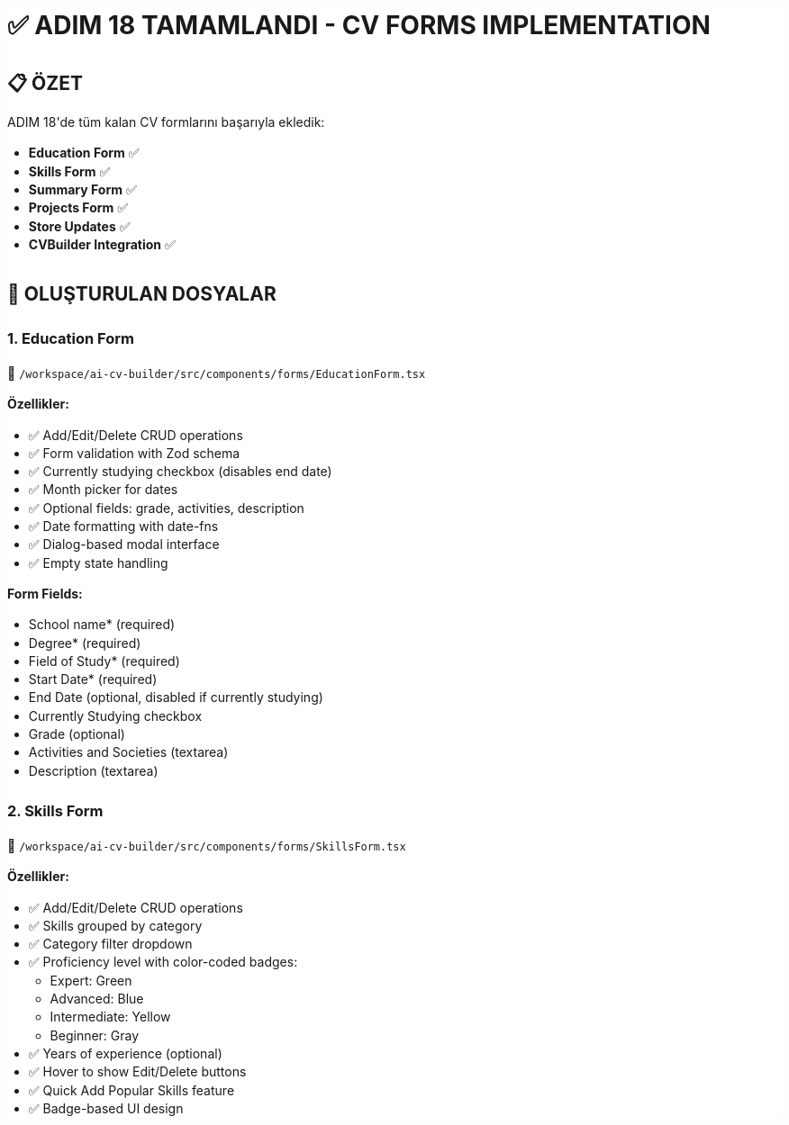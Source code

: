 # ✅ ADIM 18 TAMAMLANDI - CV FORMS IMPLEMENTATION

## 📋 ÖZET

ADIM 18'de tüm kalan CV formlarını başarıyla ekledik:
- **Education Form** ✅
- **Skills Form** ✅ 
- **Summary Form** ✅
- **Projects Form** ✅
- **Store Updates** ✅
- **CVBuilder Integration** ✅

## 🎯 OLUŞTURULAN DOSYALAR

### 1. **Education Form**
📁 `/workspace/ai-cv-builder/src/components/forms/EducationForm.tsx`

**Özellikler:**
- ✅ Add/Edit/Delete CRUD operations
- ✅ Form validation with Zod schema
- ✅ Currently studying checkbox (disables end date)
- ✅ Month picker for dates
- ✅ Optional fields: grade, activities, description
- ✅ Date formatting with date-fns
- ✅ Dialog-based modal interface
- ✅ Empty state handling

**Form Fields:**
- School name* (required)
- Degree* (required)
- Field of Study* (required)
- Start Date* (required)
- End Date (optional, disabled if currently studying)
- Currently Studying checkbox
- Grade (optional)
- Activities and Societies (textarea)
- Description (textarea)

### 2. **Skills Form**
📁 `/workspace/ai-cv-builder/src/components/forms/SkillsForm.tsx`

**Özellikler:**
- ✅ Add/Edit/Delete CRUD operations
- ✅ Skills grouped by category
- ✅ Category filter dropdown
- ✅ Proficiency level with color-coded badges:
  - Expert: Green
  - Advanced: Blue
  - Intermediate: Yellow
  - Beginner: Gray
- ✅ Years of experience (optional)
- ✅ Hover to show Edit/Delete buttons
- ✅ Quick Add Popular Skills feature
- ✅ Badge-based UI design
